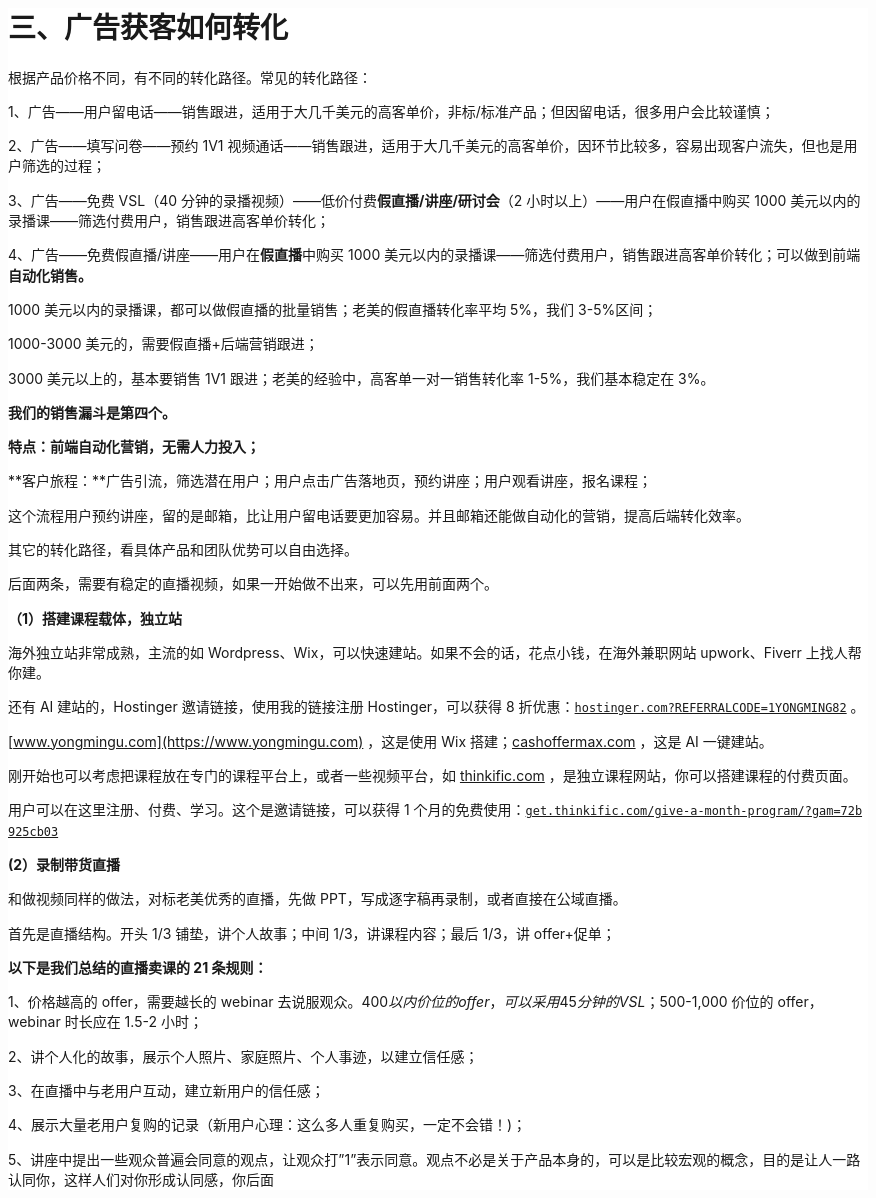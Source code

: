 # **三、广告获客如何转化**

根据产品价格不同，有不同的转化路径。常见的转化路径：

1、广告——用户留电话——销售跟进，适用于大几千美元的高客单价，非标/标准产品；但因留电话，很多用户会比较谨慎；

2、广告——填写问卷——预约 1V1 视频通话——销售跟进，适用于大几千美元的高客单价，因环节比较多，容易出现客户流失，但也是用户筛选的过程；

3、广告——免费 VSL（40 分钟的录播视频）——低价付费**假直播/讲座/研讨会**（2 小时以上）——用户在假直播中购买 1000 美元以内的录播课——筛选付费用户，销售跟进高客单价转化；

4、广告——免费假直播/讲座——用户在**假直播**中购买 1000 美元以内的录播课——筛选付费用户，销售跟进高客单价转化；可以做到前端**自动化销售。**

1000 美元以内的录播课，都可以做假直播的批量销售；老美的假直播转化率平均 5%，我们 3-5%区间；

1000-3000 美元的，需要假直播+后端营销跟进；

3000 美元以上的，基本要销售 1V1 跟进；老美的经验中，高客单一对一销售转化率 1-5%，我们基本稳定在 3%。

**我们的销售漏斗是第四个。**

**特点：前端自动化营销，无需人力投入；**

**客户旅程：**广告引流，筛选潜在用户；用户点击广告落地页，预约讲座；用户观看讲座，报名课程；

这个流程用户预约讲座，留的是邮箱，比让用户留电话要更加容易。并且邮箱还能做自动化的营销，提高后端转化效率。

其它的转化路径，看具体产品和团队优势可以自由选择。

后面两条，需要有稳定的直播视频，如果一开始做不出来，可以先用前面两个。

**（1）搭建课程载体，独立站**

海外独立站非常成熟，主流的如 Wordpress、Wix，可以快速建站。如果不会的话，花点小钱，在海外兼职网站 upwork、Fiverr 上找人帮你建。

还有 AI 建站的，Hostinger 邀请链接，使用我的链接注册 Hostinger，可以获得 8 折优惠：[`hostinger.com?REFERRALCODE=1YONGMING82`](https://hostinger.com?REFERRALCODE=1YONGMING82) 。

[www.yongmingu.com](https://www.yongmingu.com) ，这是使用 Wix 搭建；[cashoffermax.com](https://cashoffermax.com/) ，这是 AI 一键建站。

刚开始也可以考虑把课程放在专门的课程平台上，或者一些视频平台，如 [thinkific.com](http://thinkific.com) ，是独立课程网站，你可以搭建课程的付费页面。

用户可以在这里注册、付费、学习。这个是邀请链接，可以获得 1 个月的免费使用：[`get.thinkific.com/give-a-month-program/?gam=72b925cb03`](https://get.thinkific.com/give-a-month-program/?gam=72b925cb03)

**(2）录制带货直播**

和做视频同样的做法，对标老美优秀的直播，先做 PPT，写成逐字稿再录制，或者直接在公域直播。

首先是直播结构。开头 1/3 铺垫，讲个人故事；中间 1/3，讲课程内容；最后 1/3，讲 offer+促单；

**以下是我们总结的直播卖课的 21 条规则：**

1、价格越高的 offer，需要越长的 webinar 去说服观众。$400 以内价位的 offer，可以采用 45 分 钟的 VSL；$500-1,000 价位的 offer，webinar 时长应在 1.5-2 小时；

2、讲个人化的故事，展示个人照片、家庭照片、个人事迹，以建立信任感；

3、在直播中与老用户互动，建立新用户的信任感；

4、展示大量老用户复购的记录（新用户心理：这么多人重复购买，一定不会错！)；

5、讲座中提出一些观众普遍会同意的观点，让观众打”1”表示同意。观点不必是关于产品本身的，可以是比较宏观的概念，目的是让人一路认同你，这样人们对你形成认同感，你后面
